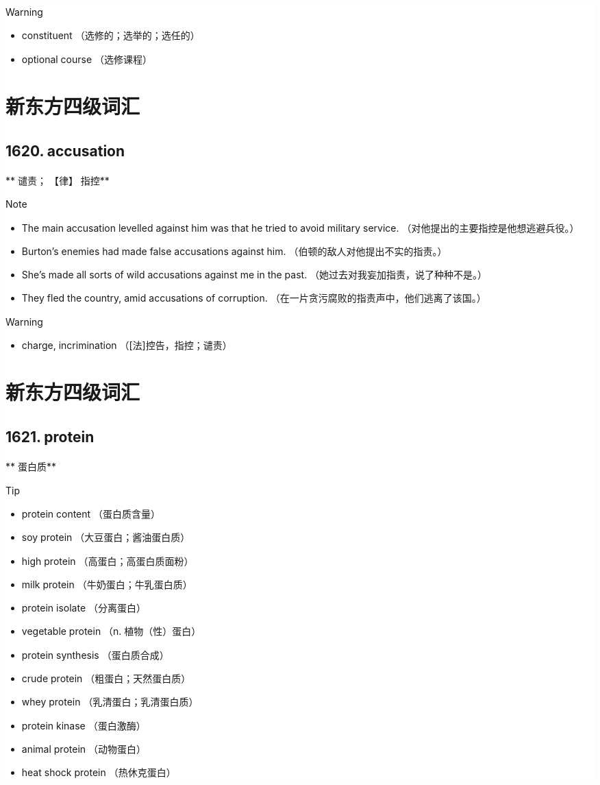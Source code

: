 > [!WARNING]
>
> - constituent （选修的；选举的；选任的）
>
> - optional course （选修课程）
>

# 新东方四级词汇

## 1620. accusation

** 谴责； 【律】 指控**

> [!NOTE]
>
> - The main accusation levelled against him was that he tried to avoid military service. （对他提出的主要指控是他想逃避兵役。）
>
> - Burton’s enemies had made false accusations against him. （伯顿的敌人对他提出不实的指责。）
>
> - She’s made all sorts of wild accusations against me in the past. （她过去对我妄加指责，说了种种不是。）
>
> - They fled the country, amid accusations of corruption. （在一片贪污腐败的指责声中，他们逃离了该国。）
>

> [!WARNING]
>
> - charge, incrimination （[法]控告，指控；谴责）
>

# 新东方四级词汇

## 1621. protein

** 蛋白质**

> [!TIP]
>
> - protein content （蛋白质含量）
>
> - soy protein （大豆蛋白；酱油蛋白质）
>
> - high protein （高蛋白；高蛋白质面粉）
>
> - milk protein （牛奶蛋白；牛乳蛋白质）
>
> - protein isolate （分离蛋白）
>
> - vegetable protein （n. 植物（性）蛋白）
>
> - protein synthesis （蛋白质合成）
>
> - crude protein （粗蛋白；天然蛋白质）
>
> - whey protein （乳清蛋白；乳清蛋白质）
>
> - protein kinase （蛋白激酶）
>
> - animal protein （动物蛋白）
>
> - heat shock protein （热休克蛋白）
>
